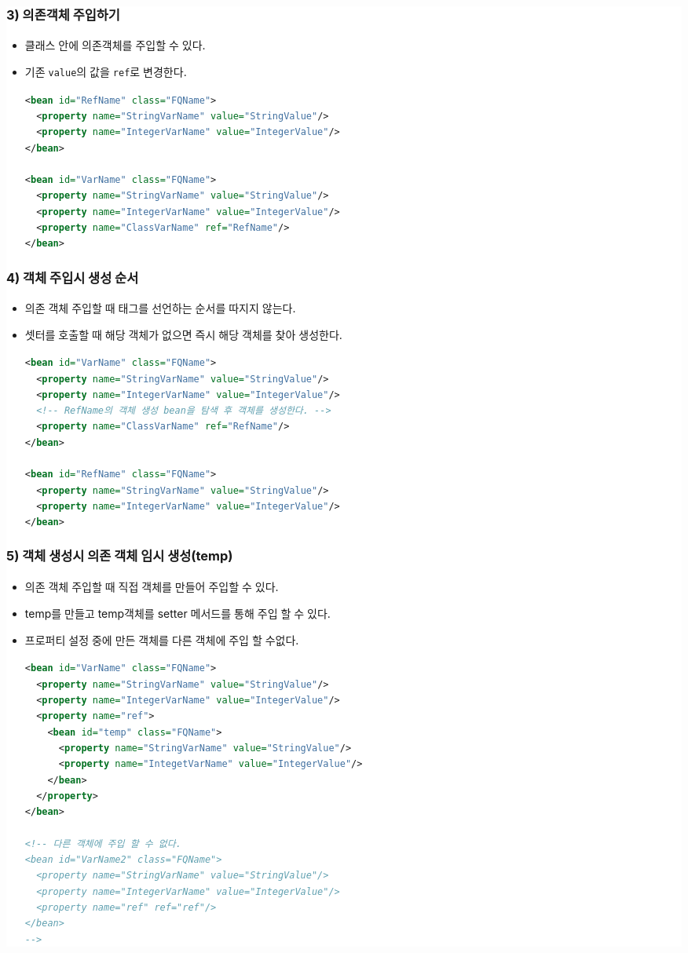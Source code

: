 ### 3) 의존객체 주입하기
- 클래스 안에 의존객체를 주입할 수 있다. 
- 기존 `value`의 값을 `ref`로 변경한다. 

  ```xml
  <bean id="RefName" class="FQName">
    <property name="StringVarName" value="StringValue"/>
    <property name="IntegerVarName" value="IntegerValue"/>
  </bean>
  
  <bean id="VarName" class="FQName">
    <property name="StringVarName" value="StringValue"/>
    <property name="IntegerVarName" value="IntegerValue"/>
    <property name="ClassVarName" ref="RefName"/>
  </bean>
  ```

### 4) 객체 주입시 생성 순서
- 의존 객체 주입할 때 태그를 선언하는 순서를 따지지 않는다.
- 셋터를 호출할 때 해당 객체가 없으면 즉시 해당 객체를 찾아 생성한다.

  ```xml
  <bean id="VarName" class="FQName">
    <property name="StringVarName" value="StringValue"/>
    <property name="IntegerVarName" value="IntegerValue"/>
    <!-- RefName의 객체 생성 bean을 탐색 후 객체를 생성한다. -->
    <property name="ClassVarName" ref="RefName"/>
  </bean>
  
  <bean id="RefName" class="FQName">
    <property name="StringVarName" value="StringValue"/>
    <property name="IntegerVarName" value="IntegerValue"/>
  </bean>
  ```

### 5) 객체 생성시 의존 객체 임시 생성(temp)
- 의존 객체 주입할 때 직접 객체를 만들어 주입할 수 있다.
- temp를 만들고 temp객체를 setter 메서드를 통해 주입 할 수 있다.
- 프로퍼티 설정 중에 만든 객체를 다른 객체에 주입 할 수없다.

  ```xml
  <bean id="VarName" class="FQName">
    <property name="StringVarName" value="StringValue"/>
    <property name="IntegerVarName" value="IntegerValue"/>
    <property name="ref">
      <bean id="temp" class="FQName">
        <property name="StringVarName" value="StringValue"/>
        <property name="IntegetVarName" value="IntegerValue"/>
      </bean>
    </property>
  </bean>
  
  <!-- 다른 객체에 주입 할 수 없다.
  <bean id="VarName2" class="FQName">
    <property name="StringVarName" value="StringValue"/>
    <property name="IntegerVarName" value="IntegerValue"/>
    <property name="ref" ref="ref"/>
  </bean>
  -->
  ```
